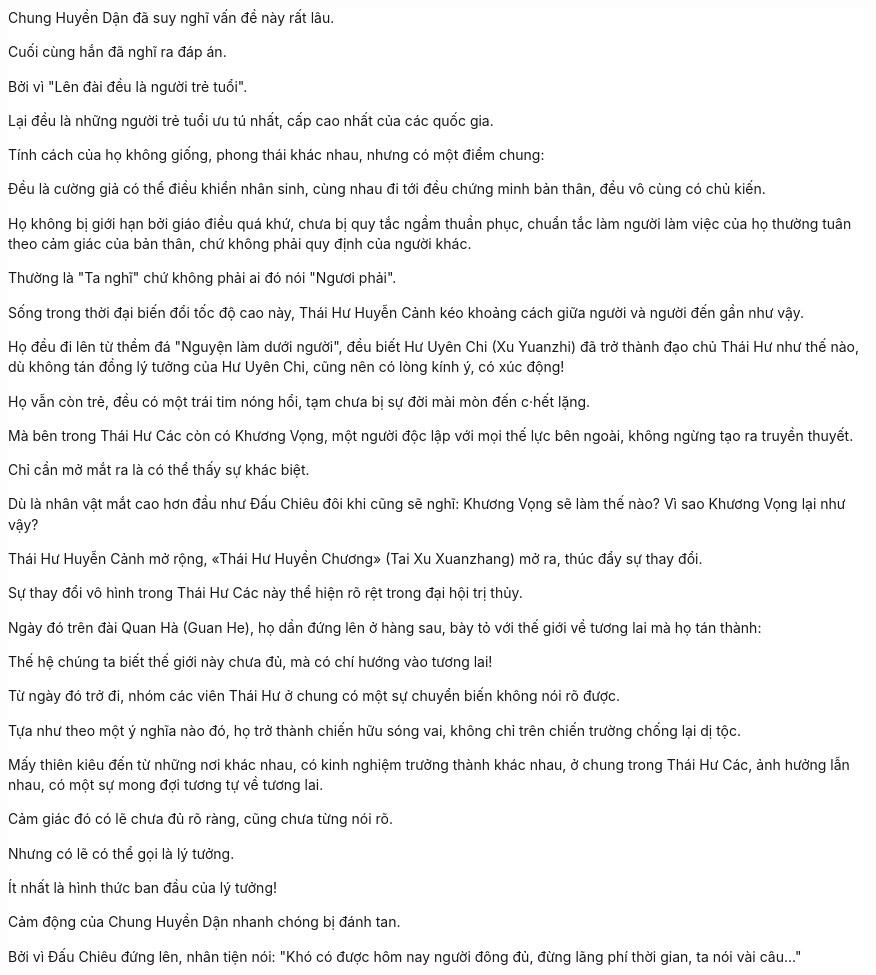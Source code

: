 Chung Huyền Dận đã suy nghĩ vấn đề này rất lâu.

Cuối cùng hắn đã nghĩ ra đáp án.

Bởi vì "Lên đài đều là người trẻ tuổi".

Lại đều là những người trẻ tuổi ưu tú nhất, cấp cao nhất của các quốc gia.

Tính cách của họ không giống, phong thái khác nhau, nhưng có một điểm chung:

Đều là cường giả có thể điều khiển nhân sinh, cùng nhau đi tới đều chứng minh bản thân, đều vô cùng có chủ kiến.

Họ không bị giới hạn bởi giáo điều quá khứ, chưa bị quy tắc ngầm thuần phục, chuẩn tắc làm người làm việc của họ thường tuân theo cảm giác của bản thân, chứ không phải quy định của người khác.

Thường là "Ta nghĩ" chứ không phải ai đó nói "Ngươi phải".

Sống trong thời đại biến đổi tốc độ cao này, Thái Hư Huyễn Cảnh kéo khoảng cách giữa người và người đến gần như vậy.

Họ đều đi lên từ thềm đá "Nguyện làm dưới người", đều biết Hư Uyên Chi (Xu Yuanzhi) đã trở thành đạo chủ Thái Hư như thế nào, dù không tán đồng lý tưởng của Hư Uyên Chi, cũng nên có lòng kính ý, có xúc động!

Họ vẫn còn trẻ, đều có một trái tim nóng hổi, tạm chưa bị sự đời mài mòn đến c·hết lặng.

Mà bên trong Thái Hư Các còn có Khương Vọng, một người độc lập với mọi thế lực bên ngoài, không ngừng tạo ra truyền thuyết.

Chỉ cần mở mắt ra là có thể thấy sự khác biệt.

Dù là nhân vật mắt cao hơn đầu như Đấu Chiêu đôi khi cũng sẽ nghĩ: Khương Vọng sẽ làm thế nào? Vì sao Khương Vọng lại như vậy?

Thái Hư Huyễn Cảnh mở rộng, «Thái Hư Huyền Chương» (Tai Xu Xuanzhang) mở ra, thúc đẩy sự thay đổi.

Sự thay đổi vô hình trong Thái Hư Các này thể hiện rõ rệt trong đại hội trị thủy.

Ngày đó trên đài Quan Hà (Guan He), họ dần đứng lên ở hàng sau, bày tỏ với thế giới về tương lai mà họ tán thành:

Thế hệ chúng ta biết thế giới này chưa đủ, mà có chí hướng vào tương lai!

Từ ngày đó trở đi, nhóm các viên Thái Hư ở chung có một sự chuyển biến không nói rõ được.

Tựa như theo một ý nghĩa nào đó, họ trở thành chiến hữu sóng vai, không chỉ trên chiến trường chống lại dị tộc.

Mấy thiên kiêu đến từ những nơi khác nhau, có kinh nghiệm trưởng thành khác nhau, ở chung trong Thái Hư Các, ảnh hưởng lẫn nhau, có một sự mong đợi tương tự về tương lai.

Cảm giác đó có lẽ chưa đủ rõ ràng, cũng chưa từng nói rõ.

Nhưng có lẽ có thể gọi là lý tưởng.

Ít nhất là hình thức ban đầu của lý tưởng!

Cảm động của Chung Huyền Dận nhanh chóng bị đánh tan.

Bởi vì Đấu Chiêu đứng lên, nhân tiện nói: "Khó có được hôm nay người đông đủ, đừng lãng phí thời gian, ta nói vài câu..."
